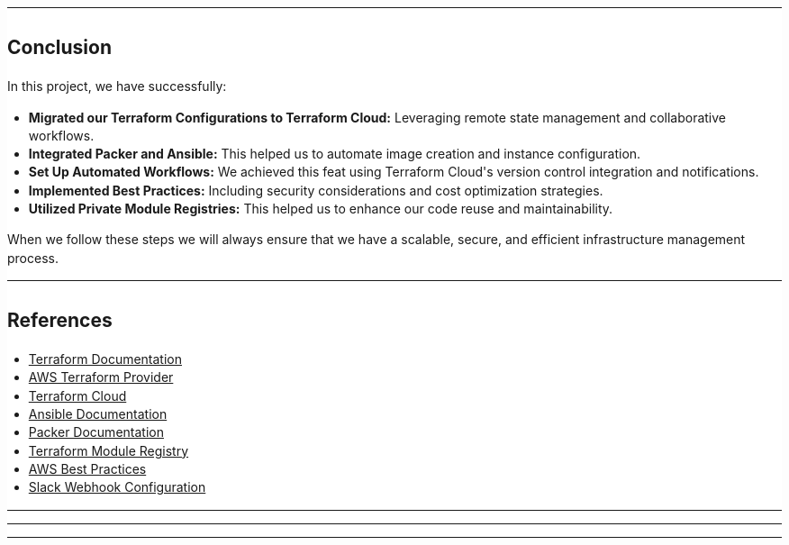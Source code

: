 
---

## Conclusion

In this project, we have successfully:

- **Migrated our Terraform Configurations to Terraform Cloud:** Leveraging remote state management and collaborative workflows.
- **Integrated Packer and Ansible:** This helped us to automate image creation and instance configuration.
- **Set Up Automated Workflows:** We achieved this feat using Terraform Cloud's version control integration and notifications.
- **Implemented Best Practices:** Including security considerations and cost optimization strategies.
- **Utilized Private Module Registries:** This helped us to enhance our code reuse and maintainability.

When we follow these steps we will always ensure that we have a scalable, secure, and efficient infrastructure management process.

---

## References

- [Terraform Documentation](https://developer.hashicorp.com/terraform/docs)
- [AWS Terraform Provider](https://registry.terraform.io/providers/hashicorp/aws/latest/docs)
- [Terraform Cloud](https://www.terraform.io/cloud)
- [Ansible Documentation](https://docs.ansible.com/)
- [Packer Documentation](https://www.packer.io/docs)
- [Terraform Module Registry](https://registry.terraform.io/browse/modules)
- [AWS Best Practices](https://aws.amazon.com/architecture/well-architected/)
- [Slack Webhook Configuration](https://api.slack.com/messaging/webhooks?form=MG0AV3)

---
---
---